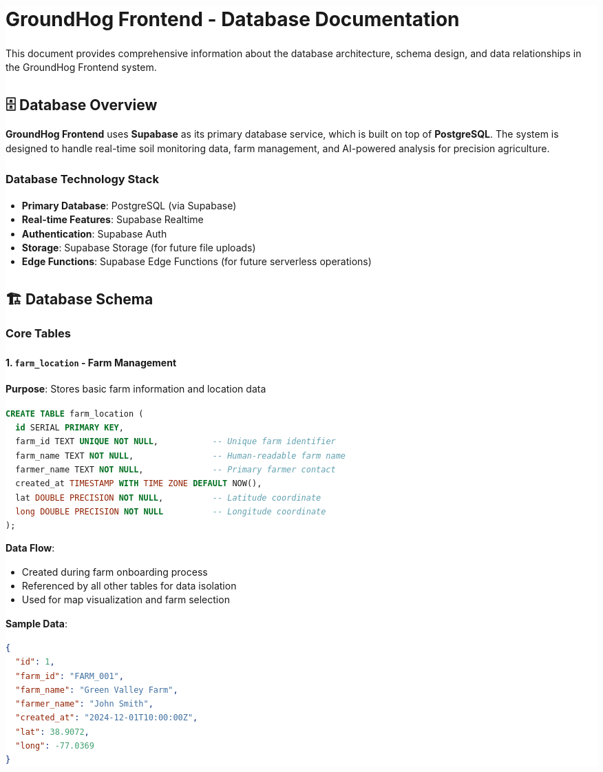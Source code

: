 # GroundHog Frontend - Database Documentation

This document provides comprehensive information about the database architecture, schema design, and data relationships in the GroundHog Frontend system.

## 🗄️ Database Overview

**GroundHog Frontend** uses **Supabase** as its primary database service, which is built on top of **PostgreSQL**. The system is designed to handle real-time soil monitoring data, farm management, and AI-powered analysis for precision agriculture.

### Database Technology Stack
- **Primary Database**: PostgreSQL (via Supabase)
- **Real-time Features**: Supabase Realtime
- **Authentication**: Supabase Auth
- **Storage**: Supabase Storage (for future file uploads)
- **Edge Functions**: Supabase Edge Functions (for future serverless operations)

## 🏗️ Database Schema

### Core Tables

#### 1. `farm_location` - Farm Management
**Purpose**: Stores basic farm information and location data

```sql
CREATE TABLE farm_location (
  id SERIAL PRIMARY KEY,
  farm_id TEXT UNIQUE NOT NULL,           -- Unique farm identifier
  farm_name TEXT NOT NULL,                -- Human-readable farm name
  farmer_name TEXT NOT NULL,              -- Primary farmer contact
  created_at TIMESTAMP WITH TIME ZONE DEFAULT NOW(),
  lat DOUBLE PRECISION NOT NULL,          -- Latitude coordinate
  long DOUBLE PRECISION NOT NULL          -- Longitude coordinate
);
```

**Data Flow**: 
- Created during farm onboarding process
- Referenced by all other tables for data isolation
- Used for map visualization and farm selection

**Sample Data**:
```json
{
  "id": 1,
  "farm_id": "FARM_001",
  "farm_name": "Green Valley Farm",
  "farmer_name": "John Smith",
  "created_at": "2024-12-01T10:00:00Z",
  "lat": 38.9072,
  "long": -77.0369
}
```
